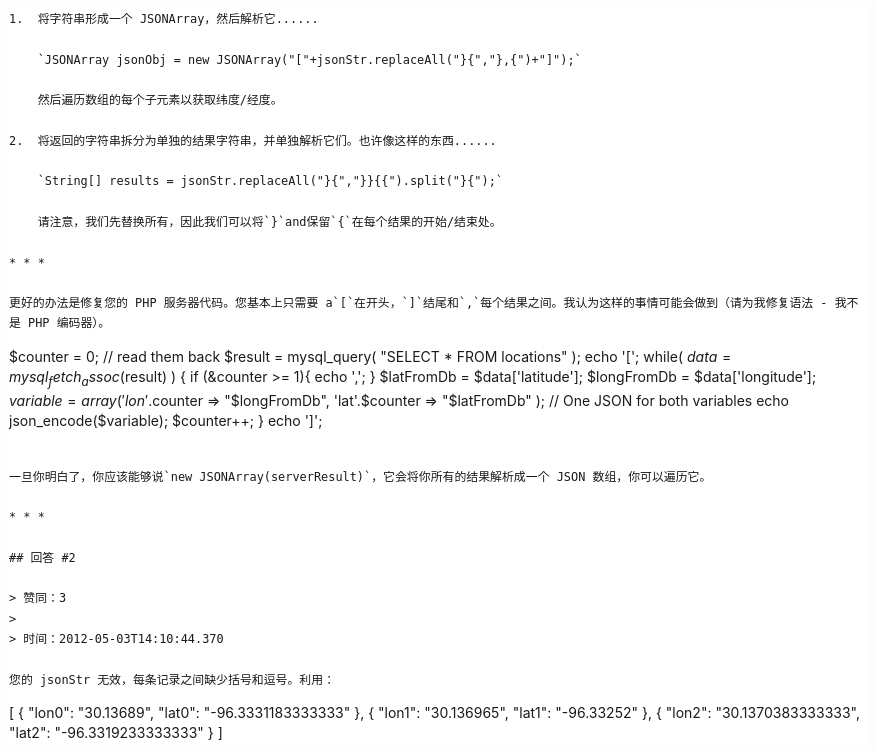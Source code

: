 ```
1.  将字符串形成一个 JSONArray，然后解析它......

    `JSONArray jsonObj = new JSONArray("["+jsonStr.replaceAll("}{","},{")+"]");`

    然后遍历数组的每个子元素以获取纬度/经度。

2.  将返回的字符串拆分为单独的结果字符串，并单独解析它们。也许像这样的东西......

    `String[] results = jsonStr.replaceAll("}{","}}{{").split("}{");`

    请注意，我们先替换所有，因此我们可以将`}`and保留`{`在每个结果的开始/结束处。

* * *

更好的办法是修复您的 PHP 服务器代码。您基本上只需要 a`[`在开头，`]`结尾和`,`每个结果之间。我认为这样的事情可能会做到（请为我修复语法 - 我不是 PHP 编码器）。

```
 $counter = 0;
// read them back
$result = mysql_query( "SELECT * FROM locations" );
echo '[';
while( $data = mysql_fetch_assoc($result) ) {
if (&counter >= 1){
  echo ',';
}
$latFromDb = $data['latitude'];
$longFromDb = $data['longitude'];
$variable = array( 'lon'.$counter => "$longFromDb", 'lat'.$counter => "$latFromDb" );
    // One JSON for both variables
echo json_encode($variable);
$counter++;
}
echo ']'; 
```

一旦你明白了，你应该能够说`new JSONArray(serverResult)`，它会将你所有的结果解析成一个 JSON 数组，你可以遍历它。

* * *

## 回答 #2

> 赞同：3
> 
> 时间：2012-05-03T14:10:44.370

您的 jsonStr 无效，每条记录之间缺少括号和逗号。利用：

```
[
    {
        "lon0": "30.13689",
        "lat0": "-96.3331183333333"
    },
    {
        "lon1": "30.136965",
        "lat1": "-96.33252"
    },
    {
        "lon2": "30.1370383333333",
        "lat2": "-96.3319233333333"
    }
] 
```

```